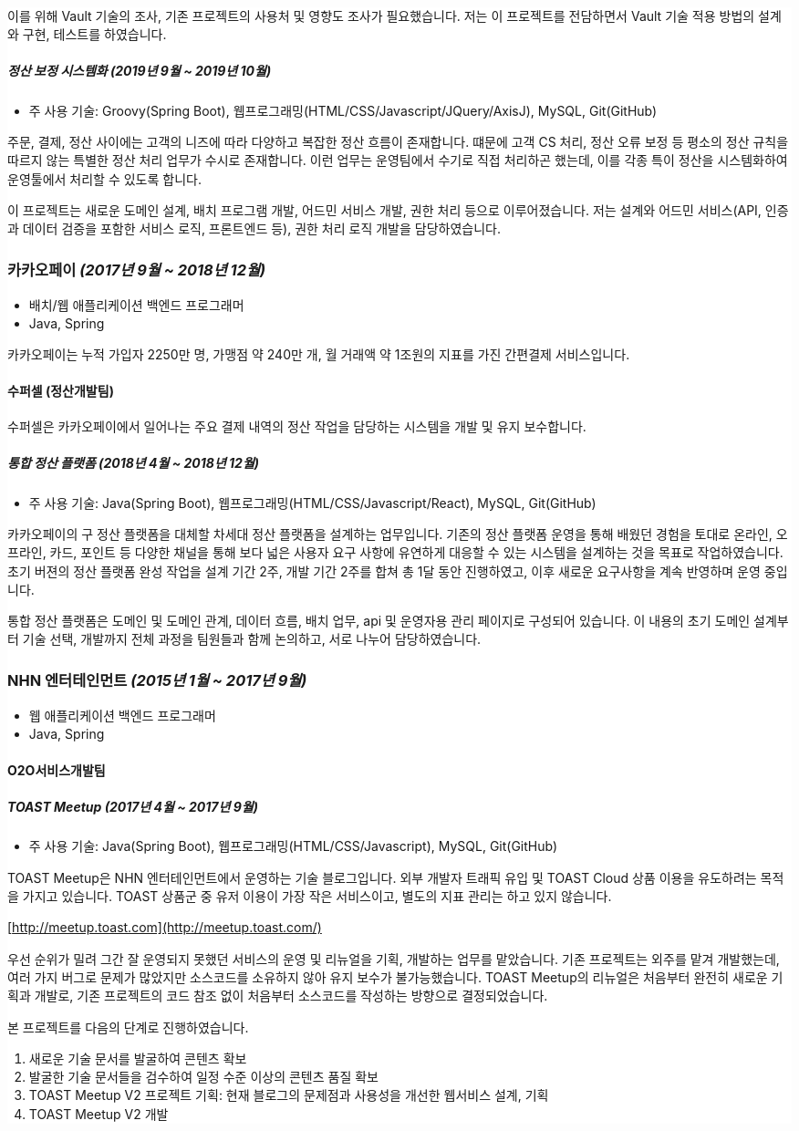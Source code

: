 이를 위해 Vault 기술의 조사, 기존 프로젝트의 사용처 및 영향도 조사가 필요했습니다. 저는 이 프로젝트를 전담하면서 Vault 기술 적용 방법의 설계와 구현, 테스트를 하였습니다.

##### 정산 보정 시스템화 *(2019년 9월 ~ 2019년 10월)*

* 주 사용 기술: Groovy(Spring Boot), 웹프로그래밍(HTML/CSS/Javascript/JQuery/AxisJ), MySQL, Git(GitHub)

주문, 결제, 정산 사이에는 고객의 니즈에 따라 다양하고 복잡한 정산 흐름이 존재합니다. 떄문에 고객 CS 처리, 정산 오류 보정 등 평소의 정산 규칙을 따르지 않는 특별한 정산 처리 업무가 수시로 존재합니다. 이런 업무는 운영팀에서 수기로 직접 처리하곤 했는데, 이를 각종 특이 정산을 시스템화하여 운영툴에서 처리할 수 있도록 합니다.

이 프로젝트는 새로운 도메인 설계, 배치 프로그램 개발, 어드민 서비스 개발, 권한 처리 등으로 이루어졌습니다. 저는 설계와 어드민 서비스(API, 인증과 데이터 검증을 포함한 서비스 로직, 프론트엔드 등), 권한 처리 로직 개발을 담당하였습니다.

### 카카오페이 *(2017년 9월 ~ 2018년 12월)*

* 배치/웹 애플리케이션 백엔드 프로그래머
* Java, Spring

카카오페이는 누적 가입자 2250만 명, 가맹점 약 240만 개, 월 거래액 약 1조원의 지표를 가진 간편결제 서비스입니다.

#### 수퍼셀 (정산개발팀)

수퍼셀은 카카오페이에서 일어나는 주요 결제 내역의 정산 작업을 담당하는 시스템을 개발 및 유지 보수합니다.

##### 통합 정산 플랫폼 *(2018년 4월 ~ 2018년 12월)*

* 주 사용 기술: Java(Spring Boot), 웹프로그래밍(HTML/CSS/Javascript/React), MySQL, Git(GitHub)

카카오페이의 구 정산 플랫폼을 대체할 차세대 정산 플랫폼을 설계하는 업무입니다. 기존의 정산 플랫폼 운영을 통해 배웠던 경험을 토대로 온라인, 오프라인, 카드, 포인트 등 다양한 채널을 통해 보다 넓은 사용자 요구 사항에 유연하게 대응할 수 있는 시스템을 설계하는 것을 목표로 작업하였습니다. 초기 버젼의 정산 플랫폼 완성 작업을 설계 기간 2주, 개발 기간 2주를 합쳐 총 1달 동안 진행하였고, 이후 새로운 요구사항을 계속 반영하며 운영 중입니다.

통합 정산 플랫폼은 도메인 및 도메인 관계, 데이터 흐름, 배치 업무, api 및 운영자용 관리 페이지로 구성되어 있습니다. 이 내용의 초기 도메인 설계부터 기술 선택, 개발까지 전체 과정을 팀원들과 함께 논의하고, 서로 나누어 담당하였습니다.

### NHN 엔터테인먼트 *(2015년 1월 ~ 2017년 9월)*

* 웹 애플리케이션 백엔드 프로그래머
* Java, Spring

#### O2O서비스개발팀

##### TOAST Meetup *(2017년 4월 ~ 2017년 9월)*

* 주 사용 기술: Java(Spring Boot), 웹프로그래밍(HTML/CSS/Javascript), MySQL, Git(GitHub)

TOAST Meetup은 NHN 엔터테인먼트에서 운영하는 기술 블로그입니다. 외부 개발자 트래픽 유입 및 TOAST Cloud 상품 이용을 유도하려는 목적을 가지고 있습니다. TOAST 상품군 중 유저 이용이 가장 작은 서비스이고, 별도의 지표 관리는 하고 있지 않습니다.

[http://meetup.toast.com](http://meetup.toast.com/)

우선 순위가 밀려 그간 잘 운영되지 못했던 서비스의 운영 및 리뉴얼을 기획, 개발하는 업무를 맡았습니다. 기존 프로젝트는 외주를 맡겨 개발했는데, 여러 가지 버그로 문제가 많았지만 소스코드를 소유하지 않아 유지 보수가 불가능했습니다. TOAST Meetup의 리뉴얼은 처음부터 완전히 새로운 기획과 개발로, 기존 프로젝트의 코드 참조 없이 처음부터 소스코드를 작성하는 방향으로 결정되었습니다.

본 프로젝트를 다음의 단계로 진행하였습니다.

1. 새로운 기술 문서를 발굴하여 콘텐츠 확보
2. 발굴한 기술 문서들을 검수하여 일정 수준 이상의 콘텐츠 품질 확보
3. TOAST Meetup V2 프로젝트 기획: 현재 블로그의 문제점과 사용성을 개선한 웹서비스 설계, 기획
4. TOAST Meetup V2 개발
